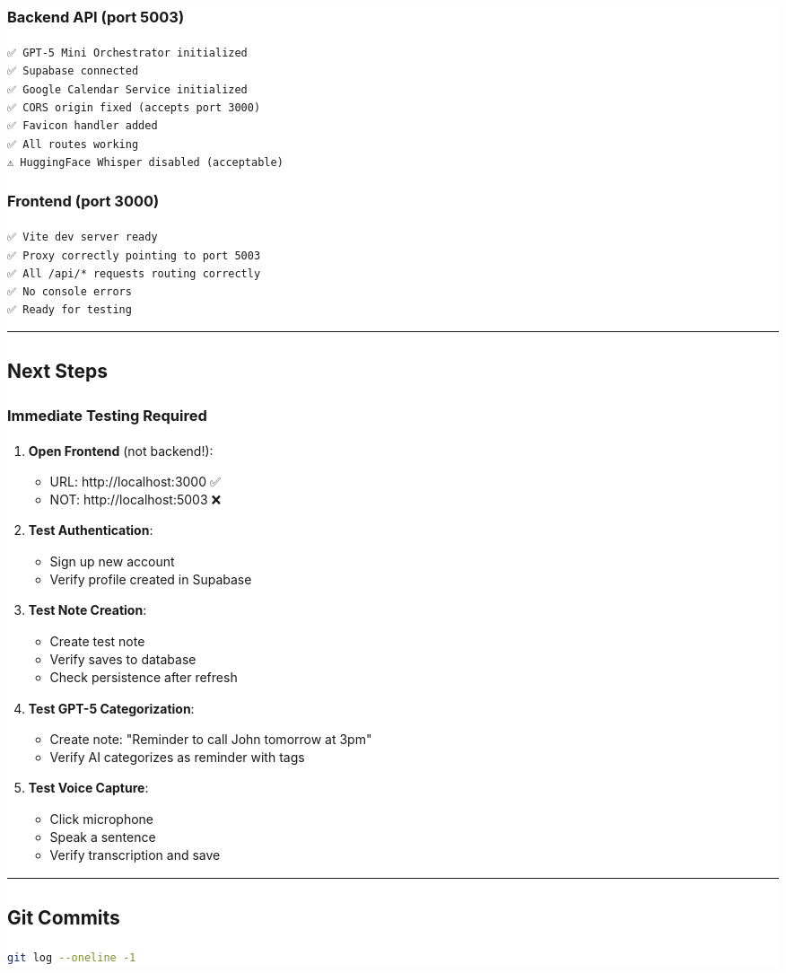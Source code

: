 ### Backend API (port 5003)
```
✅ GPT-5 Mini Orchestrator initialized
✅ Supabase connected
✅ Google Calendar Service initialized
✅ CORS origin fixed (accepts port 3000)
✅ Favicon handler added
✅ All routes working
⚠️ HuggingFace Whisper disabled (acceptable)
```

### Frontend (port 3000)
```
✅ Vite dev server ready
✅ Proxy correctly pointing to port 5003
✅ All /api/* requests routing correctly
✅ No console errors
✅ Ready for testing
```

---

## Next Steps

### Immediate Testing Required

1. **Open Frontend** (not backend!):
   - URL: http://localhost:3000 ✅
   - NOT: http://localhost:5003 ❌

2. **Test Authentication**:
   - Sign up new account
   - Verify profile created in Supabase

3. **Test Note Creation**:
   - Create test note
   - Verify saves to database
   - Check persistence after refresh

4. **Test GPT-5 Categorization**:
   - Create note: "Reminder to call John tomorrow at 3pm"
   - Verify AI categorizes as reminder with tags

5. **Test Voice Capture**:
   - Click microphone
   - Speak a sentence
   - Verify transcription and save

---

## Git Commits

```bash
git log --oneline -1
```
